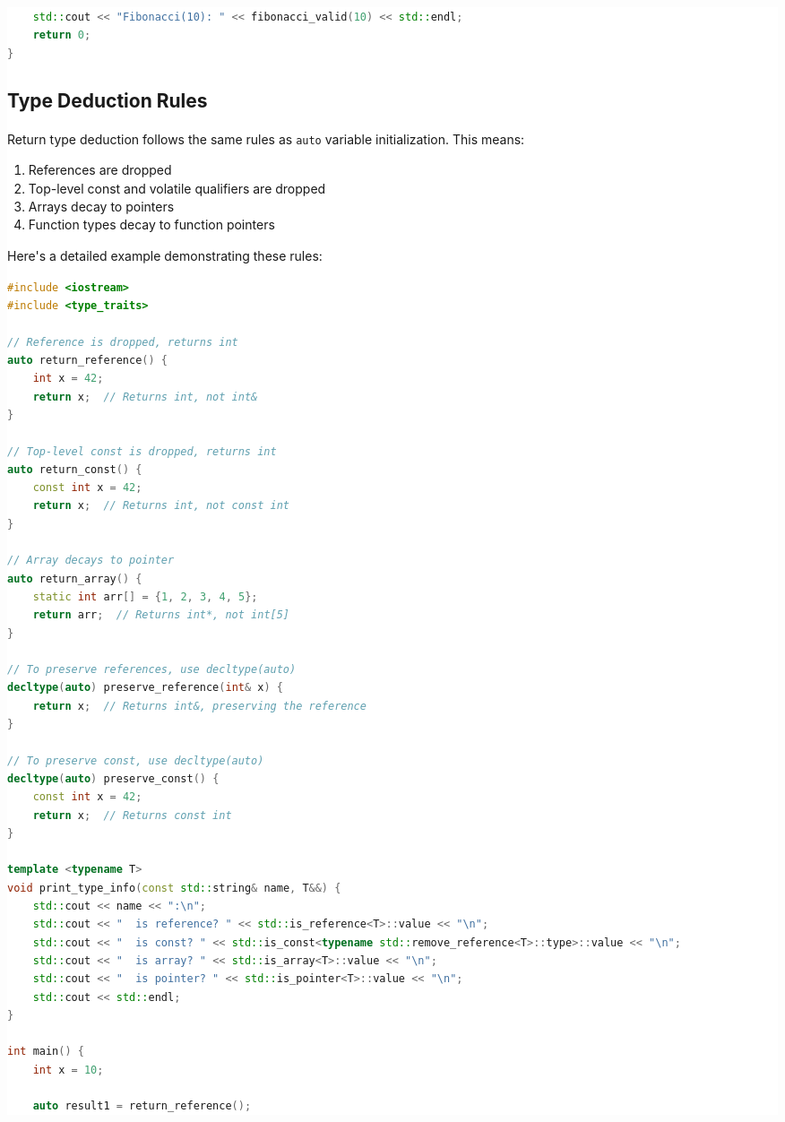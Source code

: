 ```cpp
    std::cout << "Fibonacci(10): " << fibonacci_valid(10) << std::endl;
    return 0;
}
```

## Type Deduction Rules

Return type deduction follows the same rules as `auto` variable initialization. This means:

1. References are dropped
2. Top-level const and volatile qualifiers are dropped
3. Arrays decay to pointers
4. Function types decay to function pointers

Here's a detailed example demonstrating these rules:

```cpp
#include <iostream>
#include <type_traits>

// Reference is dropped, returns int
auto return_reference() {
    int x = 42;
    return x;  // Returns int, not int&
}

// Top-level const is dropped, returns int
auto return_const() {
    const int x = 42;
    return x;  // Returns int, not const int
}

// Array decays to pointer
auto return_array() {
    static int arr[] = {1, 2, 3, 4, 5};
    return arr;  // Returns int*, not int[5]
}

// To preserve references, use decltype(auto)
decltype(auto) preserve_reference(int& x) {
    return x;  // Returns int&, preserving the reference
}

// To preserve const, use decltype(auto)
decltype(auto) preserve_const() {
    const int x = 42;
    return x;  // Returns const int
}

template <typename T>
void print_type_info(const std::string& name, T&&) {
    std::cout << name << ":\n";
    std::cout << "  is reference? " << std::is_reference<T>::value << "\n";
    std::cout << "  is const? " << std::is_const<typename std::remove_reference<T>::type>::value << "\n";
    std::cout << "  is array? " << std::is_array<T>::value << "\n";
    std::cout << "  is pointer? " << std::is_pointer<T>::value << "\n";
    std::cout << std::endl;
}

int main() {
    int x = 10;
    
    auto result1 = return_reference();
```